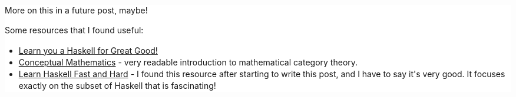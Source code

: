 More on this in a future post, maybe! 

Some resources that I found useful:
- [Learn you a Haskell for Great
  Good!](http://learnyouahaskell.com/chapters)
- [Conceptual
  Mathematics](https://www.amazon.com/Conceptual-Mathematics-First-Introduction-Categories/dp/052171916X)
  \- very readable introduction to mathematical category theory.
- [Learn Haskell Fast and
  Hard](http://yannesposito.com/Scratch/en/blog/Haskell-the-Hard-Way/)
  \- I found this resource after starting to write this post, and I have to say
    it's very good. It focuses exactly on the subset of Haskell that is
    fascinating! 


